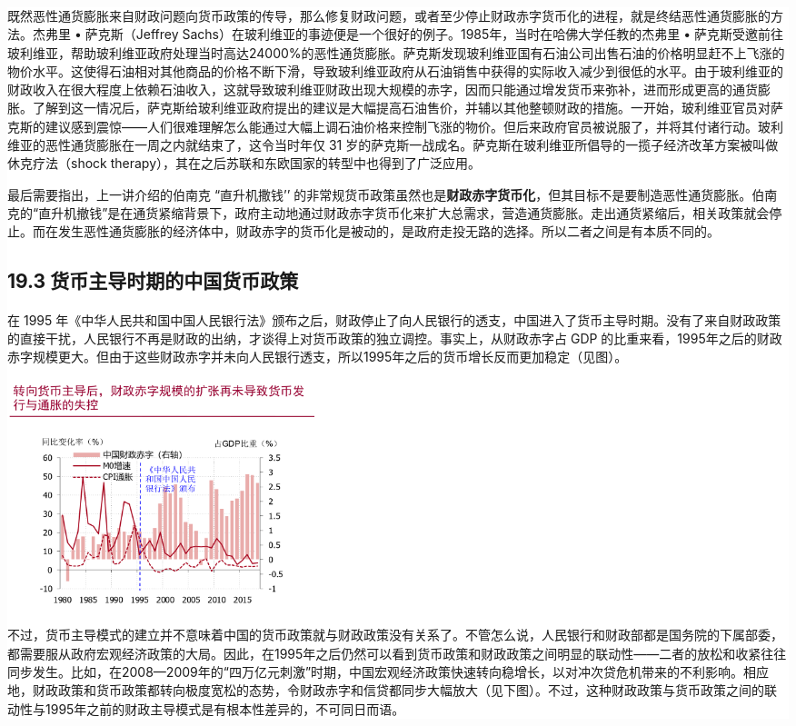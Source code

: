 既然恶性通货膨胀来自财政问题向货币政策的传导，那么修复财政问题，或者至少停止财政赤字货币化的进程，就是终结恶性通货膨胀的方法。杰弗里 • 萨克斯（Jeffrey Sachs）在玻利维亚的事迹便是一个很好的例子。1985年，当时在哈佛大学任教的杰弗里 • 萨克斯受邀前往玻利维亚，帮助玻利维亚政府处理当时高达24000%的恶性通货膨胀。萨克斯发现玻利维亚国有石油公司出售石油的价格明显赶不上飞涨的物价水平。这使得石油相对其他商品的价格不断下滑，导致玻利维亚政府从石油销售中获得的实际收入减少到很低的水平。由于玻利维亚的财政收入在很大程度上依赖石油收入，这就导致玻利维亚财政出现大规模的赤字，因而只能通过增发货币来弥补，进而形成更高的通货膨胀。了解到这一情况后，萨克斯给玻利维亚政府提出的建议是大幅提高石油售价，并辅以其他整顿财政的措施。一开始，玻利维亚官员对萨克斯的建议感到震惊——人们很难理解怎么能通过大幅上调石油价格来控制飞涨的物价。但后来政府官员被说服了，并将其付诸行动。玻利维亚的恶性通货膨胀在一周之内就结束了，这令当时年仅 31 岁的萨克斯一战成名。萨克斯在玻利维亚所倡导的一揽子经济改革方案被叫做休克疗法（shock therapy），其在之后苏联和东欧国家的转型中也得到了广泛应用。

最后需要指出，上一讲介绍的伯南克 “直升机撒钱’’ 的非常规货币政策虽然也是**财政赤字货币化**，但其目标不是要制造恶性通货膨胀。伯南克的“直升机撤钱”是在通货紧缩背景下，政府主动地通过财政赤字货币化来扩大总需求，营造通货膨胀。走出通货紧缩后，相关政策就会停止。而在发生恶性通货膨胀的经济体中，财政赤字的货币化是被动的，是政府走投无路的选择。所以二者之间是有本质不同的。



## 19.3 货币主导时期的中国货币政策

在 1995 年《中华人民共和国中国人民银行法》颁布之后，财政停止了向人民银行的透支，中国进入了货币主导时期。没有了来自财政政策的直接干扰，人民银行不再是财政的出纳，才谈得上对货币政策的独立调控。事实上，从财政赤字占 GDP 的比重来看，1995年之后的财政赤字规模更大。但由于这些财政赤字并未向人民银行透支，所以1995年之后的货币增长反而更加稳定（见图）。

<img src="myimages\image-20200519223831017.png" alt="image-20200519223831017" style="zoom:33%;" />

不过，货币主导模式的建立并不意味着中国的货币政策就与财政政策没有关系了。不管怎么说，人民银行和财政部都是国务院的下属部委，都需要服从政府宏观经济政策的大局。因此，在1995年之后仍然可以看到货币政策和财政政策之间明显的联动性——二者的放松和收紧往往同步发生。比如，在2008—2009年的“四万亿元刺激”时期，中国宏观经济政策快速转向稳增长，以对冲次贷危机带来的不利影响。相应地，财政政策和货币政策都转向极度宽松的态势，令财政赤字和信贷都同步大幅放大（见下图）。不过，这种财政政策与货币政策之间的联动性与1995年之前的财政主导模式是有根本性差异的，不可同日而语。
